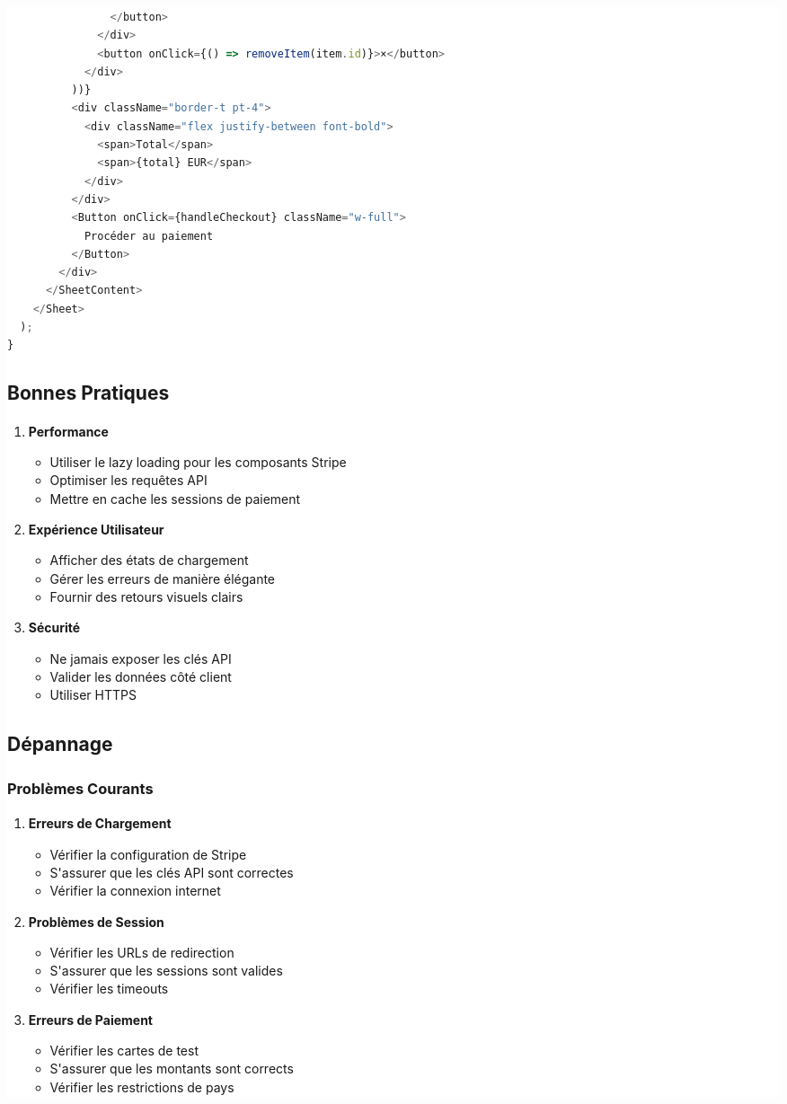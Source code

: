 ```typescript
                </button>
              </div>
              <button onClick={() => removeItem(item.id)}>×</button>
            </div>
          ))}
          <div className="border-t pt-4">
            <div className="flex justify-between font-bold">
              <span>Total</span>
              <span>{total} EUR</span>
            </div>
          </div>
          <Button onClick={handleCheckout} className="w-full">
            Procéder au paiement
          </Button>
        </div>
      </SheetContent>
    </Sheet>
  );
}
```

## Bonnes Pratiques

1. **Performance**
   - Utiliser le lazy loading pour les composants Stripe
   - Optimiser les requêtes API
   - Mettre en cache les sessions de paiement

2. **Expérience Utilisateur**
   - Afficher des états de chargement
   - Gérer les erreurs de manière élégante
   - Fournir des retours visuels clairs

3. **Sécurité**
   - Ne jamais exposer les clés API
   - Valider les données côté client
   - Utiliser HTTPS

## Dépannage

### Problèmes Courants

1. **Erreurs de Chargement**
   - Vérifier la configuration de Stripe
   - S'assurer que les clés API sont correctes
   - Vérifier la connexion internet

2. **Problèmes de Session**
   - Vérifier les URLs de redirection
   - S'assurer que les sessions sont valides
   - Vérifier les timeouts

3. **Erreurs de Paiement**
   - Vérifier les cartes de test
   - S'assurer que les montants sont corrects
   - Vérifier les restrictions de pays 